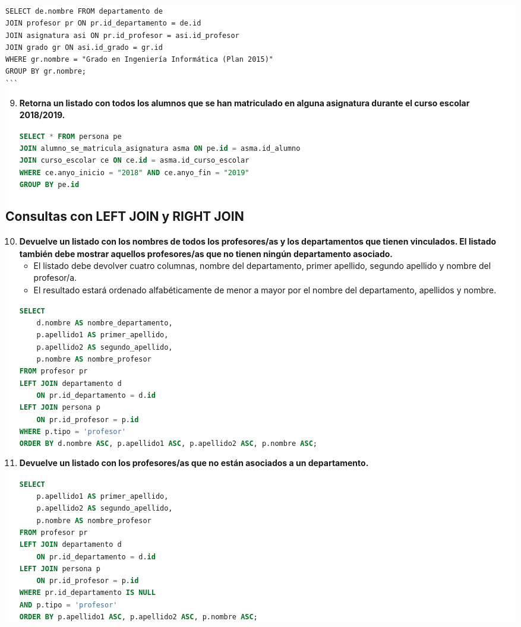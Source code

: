     SELECT de.nombre FROM departamento de
    JOIN profesor pr ON pr.id_departamento = de.id
    JOIN asignatura asi ON pr.id_profesor = asi.id_profesor
    JOIN grado gr ON asi.id_grado = gr.id
    WHERE gr.nombre = "Grado en Ingeniería Informática (Plan 2015)"
    GROUP BY gr.nombre;
    ```
9. **Retorna un listado con todos los alumnos que se han matriculado en alguna asignatura durante el curso escolar 2018/2019.**
    ```sql
    SELECT * FROM persona pe
    JOIN alumno_se_matricula_asignatura asma ON pe.id = asma.id_alumno
    JOIN curso_escolar ce ON ce.id = asma.id_curso_escolar
    WHERE ce.anyo_inicio = "2018" AND ce.anyo_fin = "2019"
    GROUP BY pe.id
    ```
## Consultas con LEFT JOIN y RIGHT JOIN
10. **Devuelve un listado con los nombres de todos los profesores/as y los departamentos que tienen vinculados. El listado también debe mostrar aquellos profesores/as que no tienen ningún departamento asociado.**
    - El listado debe devolver cuatro columnas, nombre del departamento, primer apellido, segundo apellido y nombre del profesor/a. 
    - El resultado estará ordenado alfabéticamente de menor a mayor por el nombre del departamento, apellidos y nombre.
    ```sql
    SELECT 
        d.nombre AS nombre_departamento, 
        p.apellido1 AS primer_apellido, 
        p.apellido2 AS segundo_apellido, 
        p.nombre AS nombre_profesor
    FROM profesor pr
    LEFT JOIN departamento d
        ON pr.id_departamento = d.id
    LEFT JOIN persona p
        ON pr.id_profesor = p.id
    WHERE p.tipo = 'profesor'
    ORDER BY d.nombre ASC, p.apellido1 ASC, p.apellido2 ASC, p.nombre ASC;
    ```
11. **Devuelve un listado con los profesores/as que no están asociados a un departamento.**
    ```sql
    SELECT 
        p.apellido1 AS primer_apellido, 
        p.apellido2 AS segundo_apellido, 
        p.nombre AS nombre_profesor
    FROM profesor pr
    LEFT JOIN departamento d
        ON pr.id_departamento = d.id
    LEFT JOIN persona p
        ON pr.id_profesor = p.id
    WHERE pr.id_departamento IS NULL
    AND p.tipo = 'profesor'
    ORDER BY p.apellido1 ASC, p.apellido2 ASC, p.nombre ASC;

